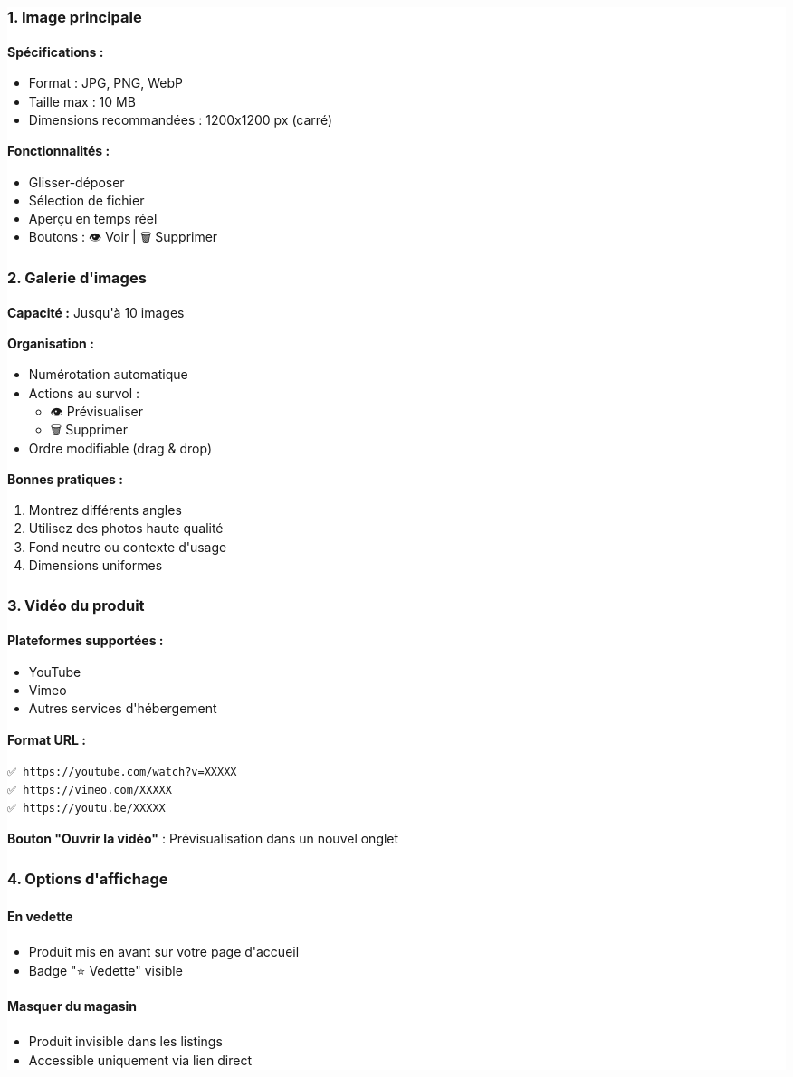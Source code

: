 ### 1. Image principale

**Spécifications :**
- Format : JPG, PNG, WebP
- Taille max : 10 MB
- Dimensions recommandées : 1200x1200 px (carré)

**Fonctionnalités :**
- Glisser-déposer
- Sélection de fichier
- Aperçu en temps réel
- Boutons : 👁️ Voir | 🗑️ Supprimer

### 2. Galerie d'images

**Capacité :** Jusqu'à 10 images

**Organisation :**
- Numérotation automatique
- Actions au survol :
  - 👁️ Prévisualiser
  - 🗑️ Supprimer
- Ordre modifiable (drag & drop)

**Bonnes pratiques :**
1. Montrez différents angles
2. Utilisez des photos haute qualité
3. Fond neutre ou contexte d'usage
4. Dimensions uniformes

### 3. Vidéo du produit

**Plateformes supportées :**
- YouTube
- Vimeo
- Autres services d'hébergement

**Format URL :**
```
✅ https://youtube.com/watch?v=XXXXX
✅ https://vimeo.com/XXXXX
✅ https://youtu.be/XXXXX
```

**Bouton "Ouvrir la vidéo"** : Prévisualisation dans un nouvel onglet

### 4. Options d'affichage

#### En vedette
- Produit mis en avant sur votre page d'accueil
- Badge "⭐ Vedette" visible

#### Masquer du magasin
- Produit invisible dans les listings
- Accessible uniquement via lien direct
